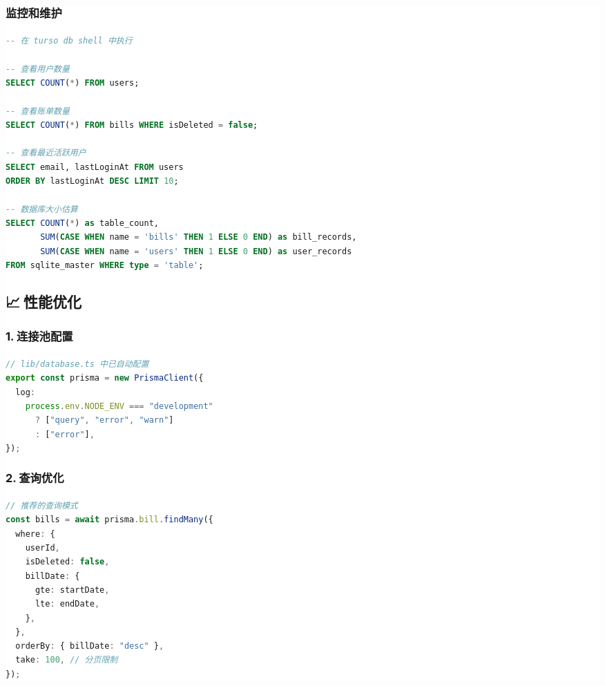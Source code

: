 ### 监控和维护

```sql
-- 在 turso db shell 中执行

-- 查看用户数量
SELECT COUNT(*) FROM users;

-- 查看账单数量
SELECT COUNT(*) FROM bills WHERE isDeleted = false;

-- 查看最近活跃用户
SELECT email, lastLoginAt FROM users
ORDER BY lastLoginAt DESC LIMIT 10;

-- 数据库大小估算
SELECT COUNT(*) as table_count,
       SUM(CASE WHEN name = 'bills' THEN 1 ELSE 0 END) as bill_records,
       SUM(CASE WHEN name = 'users' THEN 1 ELSE 0 END) as user_records
FROM sqlite_master WHERE type = 'table';
```

## 📈 性能优化

### 1. 连接池配置

```typescript
// lib/database.ts 中已自动配置
export const prisma = new PrismaClient({
  log:
    process.env.NODE_ENV === "development"
      ? ["query", "error", "warn"]
      : ["error"],
});
```

### 2. 查询优化

```typescript
// 推荐的查询模式
const bills = await prisma.bill.findMany({
  where: {
    userId,
    isDeleted: false,
    billDate: {
      gte: startDate,
      lte: endDate,
    },
  },
  orderBy: { billDate: "desc" },
  take: 100, // 分页限制
});
```
